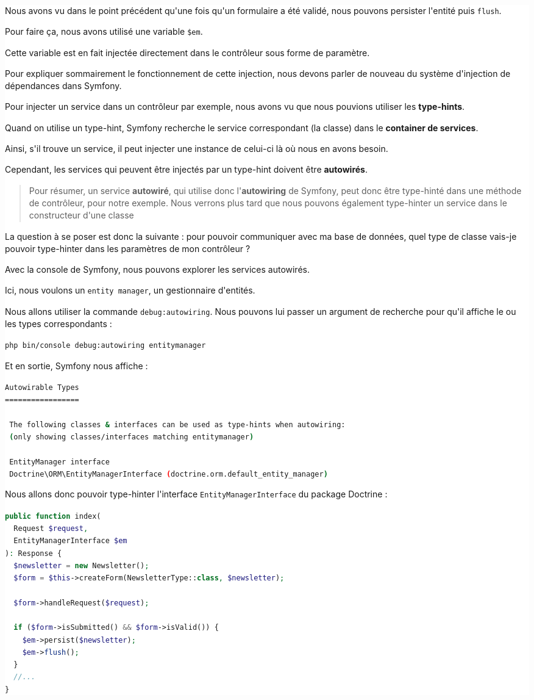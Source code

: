Nous avons vu dans le point précédent qu'une fois qu'un formulaire a été validé, nous pouvons persister l'entité puis `flush`.

Pour faire ça, nous avons utilisé une variable `$em`.

Cette variable est en fait injectée directement dans le contrôleur sous forme de paramètre.

Pour expliquer sommairement le fonctionnement de cette injection, nous devons parler de nouveau du système d'injection de dépendances dans Symfony.

Pour injecter un service dans un contrôleur par exemple, nous avons vu que nous pouvions utiliser les **type-hints**.

Quand on utilise un type-hint, Symfony recherche le service correspondant (la classe) dans le **container de services**.

Ainsi, s'il trouve un service, il peut injecter une instance de celui-ci là où nous en avons besoin.

Cependant, les services qui peuvent être injectés par un type-hint doivent être **autowirés**.

> Pour résumer, un service **autowiré**, qui utilise donc l'**autowiring** de Symfony, peut donc être type-hinté dans une méthode de contrôleur, pour notre exemple. Nous verrons plus tard que nous pouvons également type-hinter un service dans le constructeur d'une classe

La question à se poser est donc la suivante : pour pouvoir communiquer avec ma base de données, quel type de classe vais-je pouvoir type-hinter dans les paramètres de mon contrôleur ?

Avec la console de Symfony, nous pouvons explorer les services autowirés.

Ici, nous voulons un `entity manager`, un gestionnaire d'entités.

Nous allons utiliser la commande `debug:autowiring`. Nous pouvons lui passer un argument de recherche pour qu'il affiche le ou les types correspondants :

```bash
php bin/console debug:autowiring entitymanager
```

Et en sortie, Symfony nous affiche :

```bash
Autowirable Types
=================

 The following classes & interfaces can be used as type-hints when autowiring:
 (only showing classes/interfaces matching entitymanager)

 EntityManager interface
 Doctrine\ORM\EntityManagerInterface (doctrine.orm.default_entity_manager)
```

Nous allons donc pouvoir type-hinter l'interface `EntityManagerInterface` du package Doctrine :

```php
public function index(
  Request $request,
  EntityManagerInterface $em
): Response {
  $newsletter = new Newsletter();
  $form = $this->createForm(NewsletterType::class, $newsletter);

  $form->handleRequest($request);

  if ($form->isSubmitted() && $form->isValid()) {
    $em->persist($newsletter);
    $em->flush();
  }
  //...
}
```
